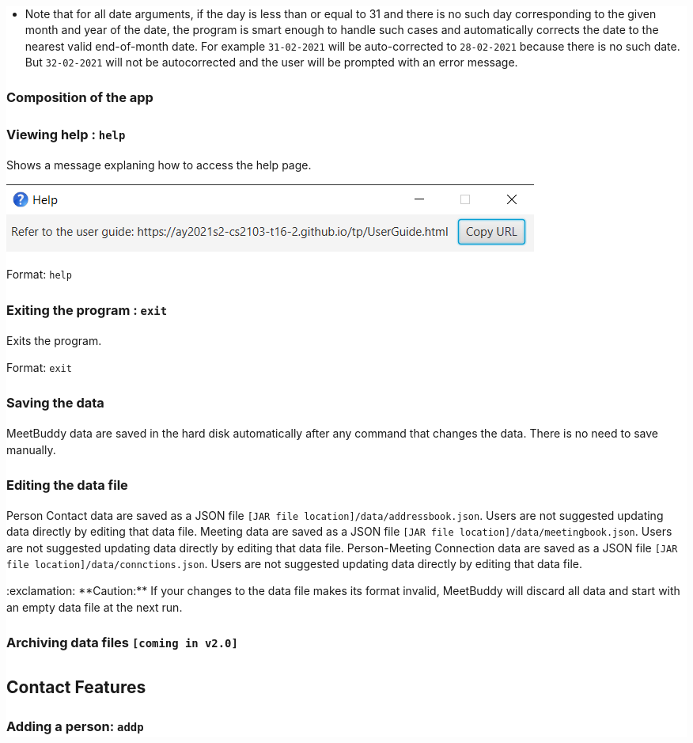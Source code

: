 * Note that for all date arguments, if the day is less than or equal to 31 and 
there is no such day corresponding to the given month and year of the date, the program is smart enough to handle 
 such cases and automatically corrects the date to the nearest valid end-of-month date. For example 
`31-02-2021` will be auto-corrected to `28-02-2021` because there is no such date. 
  But `32-02-2021` will not be autocorrected and the user will be prompted with an error message.


</div>

### Composition of the app

### Viewing help : `help`

Shows a message explaning how to access the help page.

![help message](images/helpMessage.png)

Format: `help`


### Exiting the program : `exit`

Exits the program.

Format: `exit`

### Saving the data

MeetBuddy data are saved in the hard disk automatically after any command that changes the data. There is no need to save manually.

### Editing the data file

Person Contact data are saved as a JSON file `[JAR file location]/data/addressbook.json`. Users are not suggested updating data directly by editing that data file.
Meeting data are saved as a JSON file `[JAR file location]/data/meetingbook.json`. Users are not suggested updating data directly by editing that data file.
Person-Meeting Connection data are saved as a JSON file `[JAR file location]/data/connctions.json`. Users are not suggested updating data directly by editing that data file.
<div markdown="span" class="alert alert-warning">:exclamation: **Caution:**
If your changes to the data file makes its format invalid, MeetBuddy will discard all data and start with an empty data file at the next run.
</div>

### Archiving data files `[coming in v2.0]`

## Contact Features
### Adding a person: `addp`

